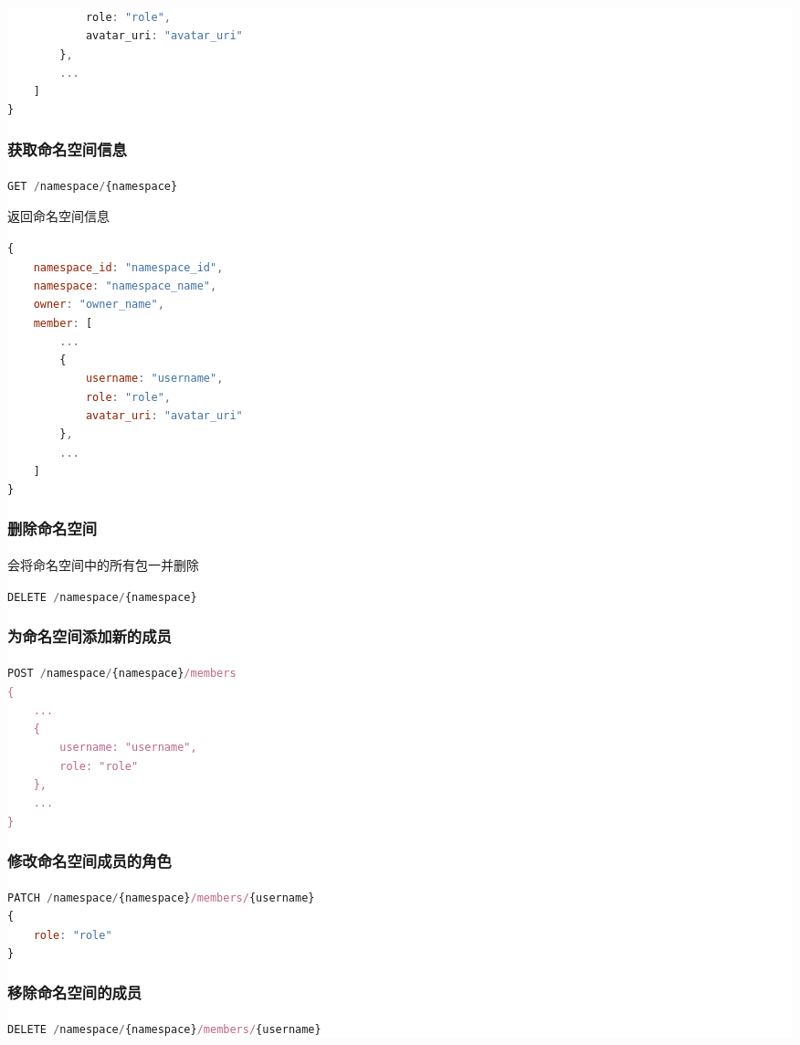 ```js
            role: "role",
            avatar_uri: "avatar_uri"
        },
        ...
    ]
}
```

### 获取命名空间信息
```js
GET /namespace/{namespace}
```
返回命名空间信息
```js
{
    namespace_id: "namespace_id",
    namespace: "namespace_name",
    owner: "owner_name",
    member: [
        ...
        {
            username: "username",
            role: "role",
            avatar_uri: "avatar_uri"
        },
        ...
    ]
}
```

### 删除命名空间
会将命名空间中的所有包一并删除
```js
DELETE /namespace/{namespace}
```

### 为命名空间添加新的成员
```js
POST /namespace/{namespace}/members
{
    ...
    {
        username: "username",
        role: "role"
    },
    ...
}
```

### 修改命名空间成员的角色
```js
PATCH /namespace/{namespace}/members/{username}
{
    role: "role"
}
```

### 移除命名空间的成员
```js
DELETE /namespace/{namespace}/members/{username}
```

